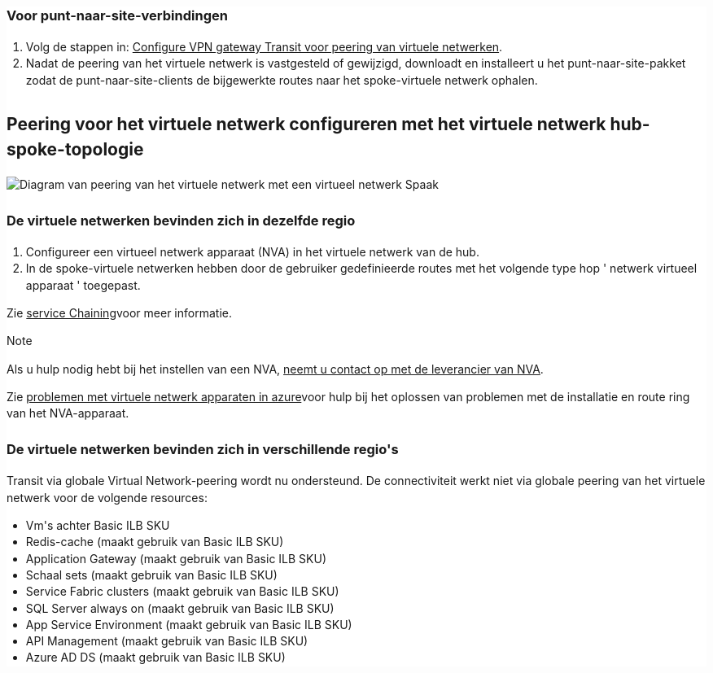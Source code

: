 ### <a name="for-point-to-site-connections"></a>Voor punt-naar-site-verbindingen

1. Volg de stappen in: [Configure VPN gateway Transit voor peering van virtuele netwerken](https://docs.microsoft.com/azure/vpn-gateway/vpn-gateway-peering-gateway-transit?toc=/azure/virtual-network/toc.json).
2. Nadat de peering van het virtuele netwerk is vastgesteld of gewijzigd, downloadt en installeert u het punt-naar-site-pakket zodat de punt-naar-site-clients de bijgewerkte routes naar het spoke-virtuele netwerk ophalen.

## <a name="configure-virtual-network-peering-with-hub-spoke-topology-virtual-network"></a>Peering voor het virtuele netwerk configureren met het virtuele netwerk hub-spoke-topologie

![Diagram van peering van het virtuele netwerk met een virtueel netwerk Spaak](./media/virtual-network-troubleshoot-peering-issues/4488712_en_1b.png)

### <a name="the-virtual-networks-are-in-the-same-region"></a>De virtuele netwerken bevinden zich in dezelfde regio


1. Configureer een virtueel netwerk apparaat (NVA) in het virtuele netwerk van de hub.
1. In de spoke-virtuele netwerken hebben door de gebruiker gedefinieerde routes met het volgende type hop ' netwerk virtueel apparaat ' toegepast.

Zie [service Chaining](https://docs.microsoft.com/azure/virtual-network/virtual-network-peering-overview#service-chaining)voor meer informatie.

> [!Note]
> Als u hulp nodig hebt bij het instellen van een NVA, [neemt u contact op met de leverancier van NVA](https://support.microsoft.com/help/2984655/support-for-azure-market-place-for-virtual-machines).

Zie [problemen met virtuele netwerk apparaten in azure](https://docs.microsoft.com/azure/virtual-network/virtual-network-troubleshoot-nva)voor hulp bij het oplossen van problemen met de installatie en route ring van het NVA-apparaat.

### <a name="the-virtual-networks-are-in-different-regions"></a>De virtuele netwerken bevinden zich in verschillende regio's

Transit via globale Virtual Network-peering wordt nu ondersteund. De connectiviteit werkt niet via globale peering van het virtuele netwerk voor de volgende resources:

* Vm's achter Basic ILB SKU
* Redis-cache (maakt gebruik van Basic ILB SKU)
* Application Gateway (maakt gebruik van Basic ILB SKU)
* Schaal sets (maakt gebruik van Basic ILB SKU)
* Service Fabric clusters (maakt gebruik van Basic ILB SKU)
* SQL Server always on (maakt gebruik van Basic ILB SKU)
* App Service Environment (maakt gebruik van Basic ILB SKU)
* API Management (maakt gebruik van Basic ILB SKU)
* Azure AD DS (maakt gebruik van Basic ILB SKU)
